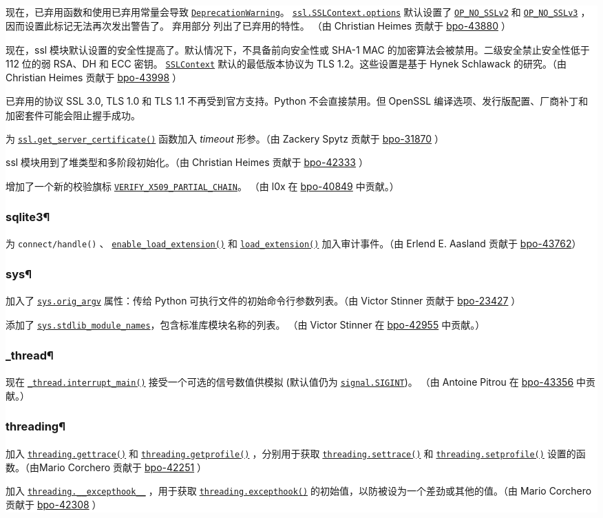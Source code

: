 现在，已弃用函数和使用已弃用常量会导致 [`DeprecationWarning`](3.标准库/exceptions.md#DeprecationWarning "DeprecationWarning")。 [`ssl.SSLContext.options`](ssl.md#ssl.SSLContext.options "ssl.SSLContext.options") 默认设置了 [`OP_NO_SSLv2`](ssl.md#ssl.OP_NO_SSLv2 "ssl.OP_NO_SSLv2") 和 [`OP_NO_SSLv3`](ssl.md#ssl.OP_NO_SSLv3 "ssl.OP_NO_SSLv3") ，因而设置此标记无法再次发出警告了。 弃用部分 列出了已弃用的特性。 （由 Christian Heimes 贡献于 [bpo-43880](https://bugs.python.org/issue?@action=redirect&bpo=43880) ）

现在，ssl 模块默认设置的安全性提高了。默认情况下，不具备前向安全性或 SHA-1 MAC 的加密算法会被禁用。二级安全禁止安全性低于 112 位的弱 RSA、DH 和 ECC 密钥。 [`SSLContext`](ssl.md#ssl.SSLContext "ssl.SSLContext") 默认的最低版本协议为 TLS 1.2。这些设置是基于 Hynek Schlawack 的研究。（由 Christian Heimes 贡献于 [bpo-43998](https://bugs.python.org/issue?@action=redirect&bpo=43998) ）

已弃用的协议 SSL 3.0, TLS 1.0 和 TLS 1.1 不再受到官方支持。Python 不会直接禁用。但 OpenSSL 编译选项、发行版配置、厂商补丁和加密套件可能会阻止握手成功。

为 [`ssl.get_server_certificate()`](ssl.md#ssl.get_server_certificate "ssl.get_server_certificate") 函数加入 _timeout_ 形参。（由 Zackery Spytz 贡献于 [bpo-31870](https://bugs.python.org/issue?@action=redirect&bpo=31870) ）

ssl 模块用到了堆类型和多阶段初始化。（由 Christian Heimes 贡献于 [bpo-42333](https://bugs.python.org/issue?@action=redirect&bpo=42333) ）

增加了一个新的校验旗标 [`VERIFY_X509_PARTIAL_CHAIN`](ssl.md#ssl.VERIFY_X509_PARTIAL_CHAIN "ssl.VERIFY_X509_PARTIAL_CHAIN")。 （由 l0x 在 [bpo-40849](https://bugs.python.org/issue?@action=redirect&bpo=40849) 中贡献。）

### sqlite3¶

为 `connect/handle()` 、 [`enable_load_extension()`](sqlite3.md#sqlite3.Connection.enable_load_extension "sqlite3.Connection.enable_load_extension") 和 [`load_extension()`](sqlite3.md#sqlite3.Connection.load_extension "sqlite3.Connection.load_extension") 加入审计事件。（由 Erlend E. Aasland 贡献于 [bpo-43762](https://bugs.python.org/issue?@action=redirect&bpo=43762)）

### sys¶

加入了 [`sys.orig_argv`](3.标准库/sys.md#sys.orig_argv "sys.orig_argv") 属性：传给 Python 可执行文件的初始命令行参数列表。（由 Victor Stinner 贡献于 [bpo-23427](https://bugs.python.org/issue?@action=redirect&bpo=23427) ）

添加了 [`sys.stdlib_module_names`](3.标准库/sys.md#sys.stdlib_module_names "sys.stdlib_module_names")，包含标准库模块名称的列表。 （由 Victor Stinner 在 [bpo-42955](https://bugs.python.org/issue?@action=redirect&bpo=42955) 中贡献。）

### _thread¶

现在 [`_thread.interrupt_main()`](_thread.md#thread.interrupt_main "_thread.interrupt_main") 接受一个可选的信号数值供模拟 (默认值仍为 [`signal.SIGINT`](signal.md#signal.SIGINT "signal.SIGINT"))。 （由 Antoine Pitrou 在 [bpo-43356](https://bugs.python.org/issue?@action=redirect&bpo=43356) 中贡献。）

### threading¶

加入 [`threading.gettrace()`](threading.md#threading.gettrace "threading.gettrace") 和 [`threading.getprofile()`](threading.md#threading.getprofile "threading.getprofile") ，分别用于获取 [`threading.settrace()`](threading.md#threading.settrace "threading.settrace") 和 [`threading.setprofile()`](threading.md#threading.setprofile "threading.setprofile") 设置的函数。（由Mario Corchero 贡献于 [bpo-42251](https://bugs.python.org/issue?@action=redirect&bpo=42251) ）

加入 [`threading.__excepthook__`](threading.md#threading.__excepthook__ "threading.__excepthook__") ，用于获取 [`threading.excepthook()`](threading.md#threading.excepthook "threading.excepthook") 的初始值，以防被设为一个差劲或其他的值。（由 Mario Corchero 贡献于 [bpo-42308](https://bugs.python.org/issue?@action=redirect&bpo=42308) ）
